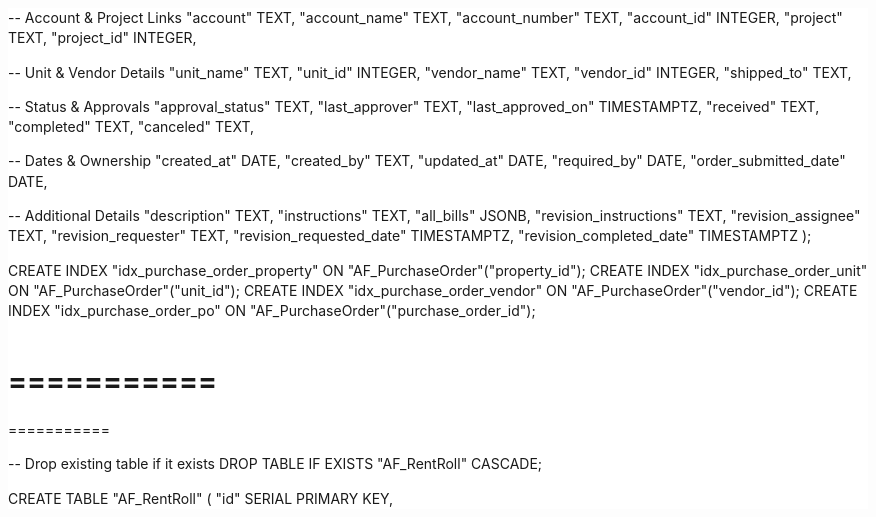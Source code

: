   -- Account & Project Links
  "account" TEXT,
  "account_name" TEXT,
  "account_number" TEXT,
  "account_id" INTEGER,
  "project" TEXT,
  "project_id" INTEGER,
  
  -- Unit & Vendor Details
  "unit_name" TEXT,
  "unit_id" INTEGER,
  "vendor_name" TEXT,
  "vendor_id" INTEGER,
  "shipped_to" TEXT,
  
  -- Status & Approvals
  "approval_status" TEXT,
  "last_approver" TEXT,
  "last_approved_on" TIMESTAMPTZ,
  "received" TEXT,
  "completed" TEXT,
  "canceled" TEXT,
  
  -- Dates & Ownership
  "created_at" DATE,
  "created_by" TEXT,
  "updated_at" DATE,
  "required_by" DATE,
  "order_submitted_date" DATE,
  
  -- Additional Details
  "description" TEXT,
  "instructions" TEXT,
  "all_bills" JSONB,
  "revision_instructions" TEXT,
  "revision_assignee" TEXT,
  "revision_requester" TEXT,
  "revision_requested_date" TIMESTAMPTZ,
  "revision_completed_date" TIMESTAMPTZ
);

CREATE INDEX "idx_purchase_order_property" ON "AF_PurchaseOrder"("property_id");
CREATE INDEX "idx_purchase_order_unit" ON "AF_PurchaseOrder"("unit_id");
CREATE INDEX "idx_purchase_order_vendor" ON "AF_PurchaseOrder"("vendor_id");
CREATE INDEX "idx_purchase_order_po" ON "AF_PurchaseOrder"("purchase_order_id");

===========
===========
===========

-- Drop existing table if it exists
DROP TABLE IF EXISTS "AF_RentRoll" CASCADE;

CREATE TABLE "AF_RentRoll" (
  "id" SERIAL PRIMARY KEY,
  